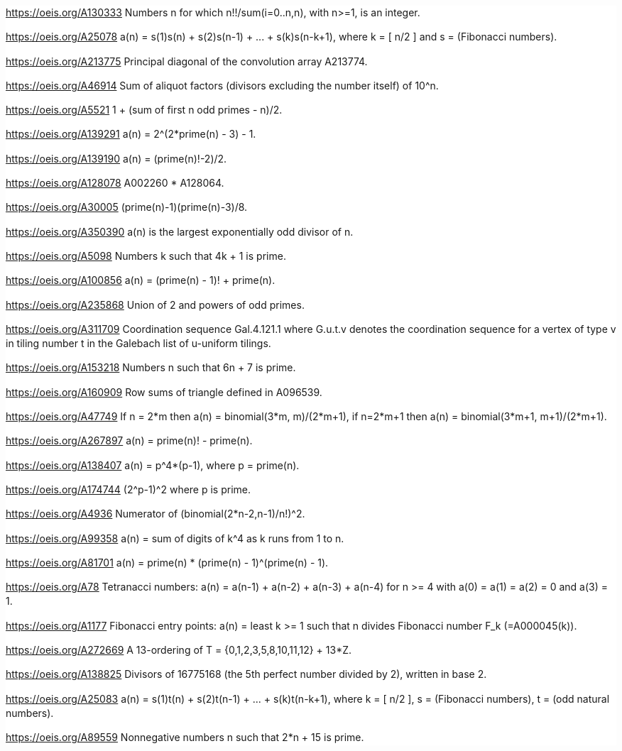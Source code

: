 https://oeis.org/A130333 Numbers n for which n!!/sum(i=0..n,n), with n>=1, is an integer.

https://oeis.org/A25078 a(n) = s(1)s(n) + s(2)s(n-1) + ... + s(k)s(n-k+1), where k = [ n/2 ] and s = (Fibonacci numbers).

https://oeis.org/A213775 Principal diagonal of the convolution array A213774.

https://oeis.org/A46914 Sum of aliquot factors (divisors excluding the number itself) of 10^n.

https://oeis.org/A5521 1 + (sum of first n odd primes - n)/2.

https://oeis.org/A139291 a(n) = 2^(2\*prime(n) - 3) - 1.

https://oeis.org/A139190 a(n) = (prime(n)!-2)/2.

https://oeis.org/A128078 A002260 \* A128064.

https://oeis.org/A30005 (prime(n)-1)(prime(n)-3)/8.

https://oeis.org/A350390 a(n) is the largest exponentially odd divisor of n.

https://oeis.org/A5098 Numbers k such that 4k + 1 is prime.

https://oeis.org/A100856 a(n) = (prime(n) - 1)! + prime(n).

https://oeis.org/A235868 Union of 2 and powers of odd primes.

https://oeis.org/A311709 Coordination sequence Gal.4.121.1 where G.u.t.v denotes the coordination sequence for a vertex of type v in tiling number t in the Galebach list of u-uniform tilings.

https://oeis.org/A153218 Numbers n such that 6n + 7 is prime.

https://oeis.org/A160909 Row sums of triangle defined in A096539.

https://oeis.org/A47749 If n = 2\*m then a(n) = binomial(3\*m, m)/(2\*m+1), if n=2\*m+1 then a(n) = binomial(3\*m+1, m+1)/(2\*m+1).

https://oeis.org/A267897 a(n) = prime(n)! - prime(n).

https://oeis.org/A138407 a(n) = p^4\*(p-1), where p = prime(n).

https://oeis.org/A174744 (2^p-1)^2 where p is prime.

https://oeis.org/A4936 Numerator of (binomial(2\*n-2,n-1)/n!)^2.

https://oeis.org/A99358 a(n) = sum of digits of k^4 as k runs from 1 to n.

https://oeis.org/A81701 a(n) = prime(n) \* (prime(n) - 1)^(prime(n) - 1).

https://oeis.org/A78 Tetranacci numbers: a(n) = a(n-1) + a(n-2) + a(n-3) + a(n-4) for n >= 4 with a(0) = a(1) = a(2) = 0 and a(3) = 1.

https://oeis.org/A1177 Fibonacci entry points: a(n) = least k >= 1 such that n divides Fibonacci number F_k (=A000045(k)).

https://oeis.org/A272669 A 13-ordering of T = {0,1,2,3,5,8,10,11,12} + 13\*Z.

https://oeis.org/A138825 Divisors of 16775168 (the 5th perfect number divided by 2), written in base 2.

https://oeis.org/A25083 a(n) = s(1)t(n) + s(2)t(n-1) + ... + s(k)t(n-k+1), where k = [ n/2 ], s = (Fibonacci numbers), t = (odd natural numbers).

https://oeis.org/A89559 Nonnegative numbers n such that 2\*n + 15 is prime.
